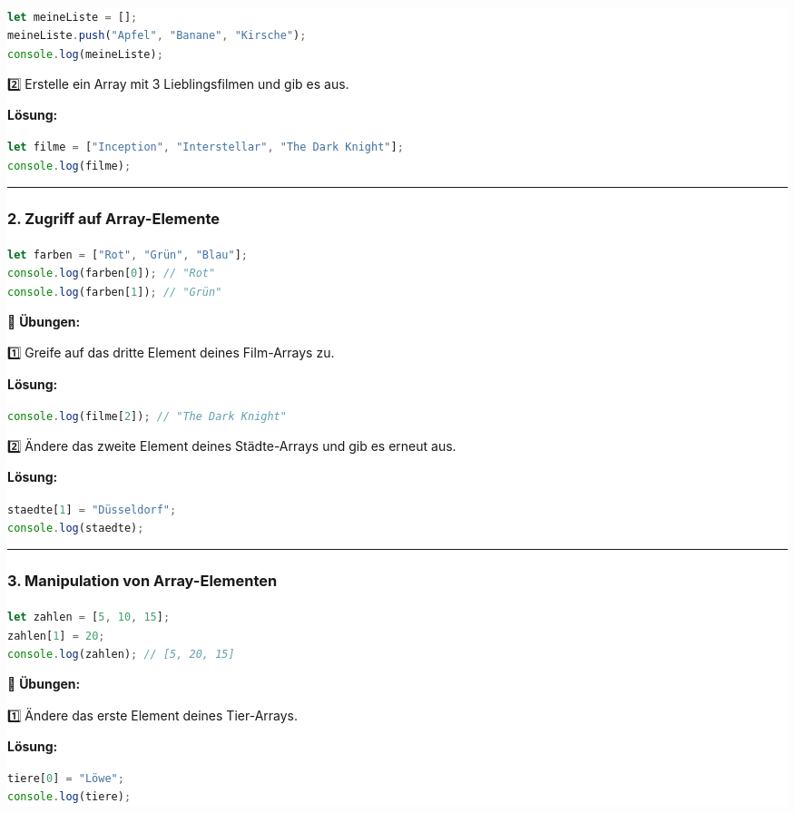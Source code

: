 ```js
let meineListe = [];
meineListe.push("Apfel", "Banane", "Kirsche");
console.log(meineListe);
```

2️⃣ Erstelle ein Array mit 3 Lieblingsfilmen und gib es aus.  

**Lösung:**  

```js
let filme = ["Inception", "Interstellar", "The Dark Knight"];
console.log(filme);
```

---

### **2. Zugriff auf Array-Elemente**  

```js
let farben = ["Rot", "Grün", "Blau"];
console.log(farben[0]); // "Rot"
console.log(farben[1]); // "Grün"
```

📌 **Übungen:**  

1️⃣ Greife auf das dritte Element deines Film-Arrays zu.  

**Lösung:**  

```js
console.log(filme[2]); // "The Dark Knight"
```

2️⃣ Ändere das zweite Element deines Städte-Arrays und gib es erneut aus.  

**Lösung:**  

```js
staedte[1] = "Düsseldorf";
console.log(staedte);
```

---

### **3. Manipulation von Array-Elementen**  

```js
let zahlen = [5, 10, 15];
zahlen[1] = 20;
console.log(zahlen); // [5, 20, 15]
```

📌 **Übungen:**  

1️⃣ Ändere das erste Element deines Tier-Arrays.  

**Lösung:**  

```js
tiere[0] = "Löwe";
console.log(tiere);
```
